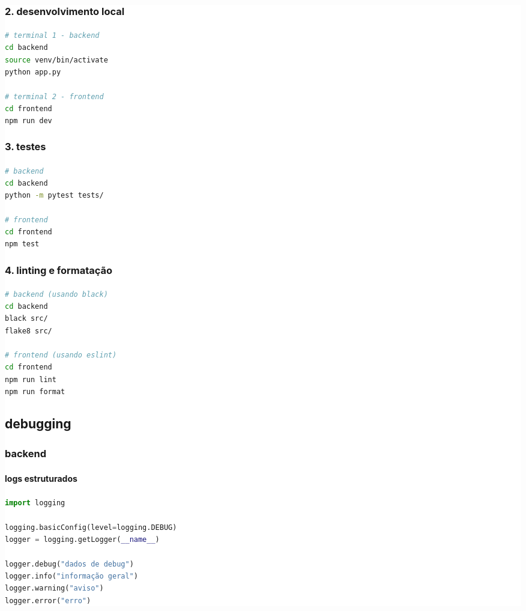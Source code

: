 ### 2. desenvolvimento local

```bash
# terminal 1 - backend
cd backend
source venv/bin/activate
python app.py

# terminal 2 - frontend
cd frontend
npm run dev
```

### 3. testes

```bash
# backend
cd backend
python -m pytest tests/

# frontend
cd frontend
npm test
```

### 4. linting e formatação

```bash
# backend (usando black)
cd backend
black src/
flake8 src/

# frontend (usando eslint)
cd frontend
npm run lint
npm run format
```

## debugging

### backend

#### logs estruturados
```python
import logging

logging.basicConfig(level=logging.DEBUG)
logger = logging.getLogger(__name__)

logger.debug("dados de debug")
logger.info("informação geral")
logger.warning("aviso")
logger.error("erro")
```
